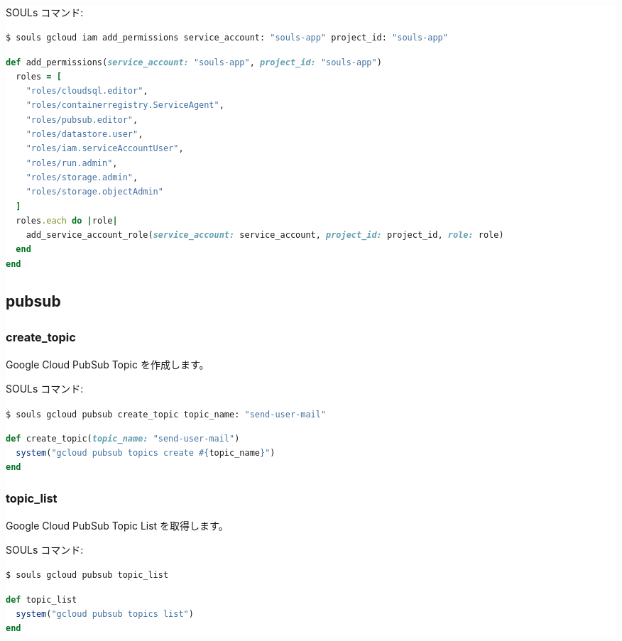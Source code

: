 SOULs コマンド:

```bash
$ souls gcloud iam add_permissions service_account: "souls-app" project_id: "souls-app"
```

```ruby
def add_permissions(service_account: "souls-app", project_id: "souls-app")
  roles = [
    "roles/cloudsql.editor",
    "roles/containerregistry.ServiceAgent",
    "roles/pubsub.editor",
    "roles/datastore.user",
    "roles/iam.serviceAccountUser",
    "roles/run.admin",
    "roles/storage.admin",
    "roles/storage.objectAdmin"
  ]
  roles.each do |role|
    add_service_account_role(service_account: service_account, project_id: project_id, role: role)
  end
end
```

## pubsub

### create_topic

Google Cloud PubSub Topic を作成します。

SOULs コマンド:

```bash
$ souls gcloud pubsub create_topic topic_name: "send-user-mail"
```

```ruby
def create_topic(topic_name: "send-user-mail")
  system("gcloud pubsub topics create #{topic_name}")
end
```

### topic_list

Google Cloud PubSub Topic List を取得します。

SOULs コマンド:

```bash
$ souls gcloud pubsub topic_list
```

```ruby
def topic_list
  system("gcloud pubsub topics list")
end
```
